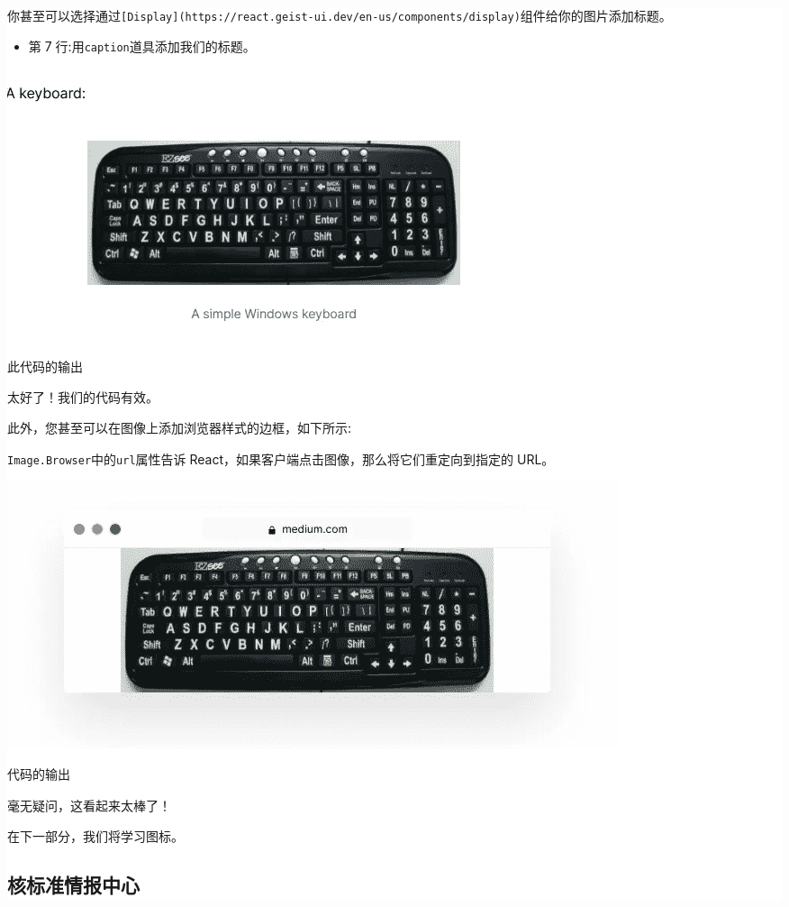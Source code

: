 你甚至可以选择通过`[Display](https://react.geist-ui.dev/en-us/components/display)`组件给你的图片添加标题。

*   第 7 行:用`caption`道具添加我们的标题。

![](img/dd91709b9a4115e7d8501942f92fdffd.png)

此代码的输出

太好了！我们的代码有效。

此外，您甚至可以在图像上添加浏览器样式的边框，如下所示:

`Image.Browser`中的`url`属性告诉 React，如果客户端点击图像，那么将它们重定向到指定的 URL。

![](img/8df72721ecc0d1bc36fe47dcc72e544b.png)

代码的输出

毫无疑问，这看起来太棒了！

在下一部分，我们将学习图标。

## 核标准情报中心
